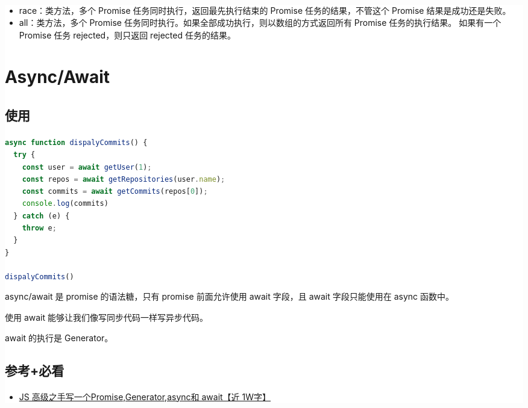 - race：类方法，多个 Promise 任务同时执行，返回最先执行结束的 Promise 任务的结果，不管这个 Promise 结果是成功还是失败。 
- all：类方法，多个 Promise 任务同时执行。如果全部成功执行，则以数组的方式返回所有 Promise 任务的执行结果。 如果有一个 Promise 任务 rejected，则只返回 rejected 任务的结果。

# Async/Await

## 使用

```js
async function dispalyCommits() {
  try {
    const user = await getUser(1);
    const repos = await getRepositories(user.name);
    const commits = await getCommits(repos[0]);
    console.log(commits)
  } catch (e) {
    throw e;
  }
}

dispalyCommits()
```

async/await 是 promise 的语法糖，只有 promise 前面允许使用 await 字段，且 await 字段只能使用在 async 函数中。

使用 await 能够让我们像写同步代码一样写异步代码。

await 的执行是 Generator。

## 参考+必看

- [JS 高级之手写一个Promise,Generator,async和 await【近 1W字】](https://juejin.im/post/5df83b93f265da33f8652ccc#heading-13)